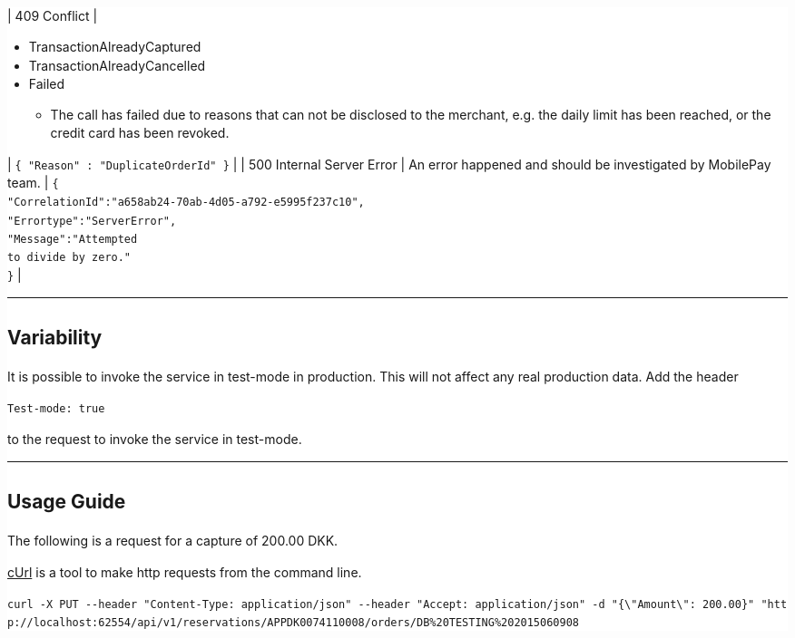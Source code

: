 | 409 Conflict              | <ul><li>TransactionAlreadyCaptured</li><li>TransactionAlreadyCancelled</li><li>Failed</li><ul><li>The call has failed due to reasons that can not be disclosed to the merchant, e.g. the daily limit has been reached, or the credit card has been revoked.</li></ul></ul>                                                                                                            | `{ "Reason" : "DuplicateOrderId" }`                                                                                                                      |
| 500 Internal Server Error | An error happened and should be investigated by MobilePay team.                                                                                                                                                                                                                                                                                                                          | <code>{<br>"CorrelationId":"a658ab24-70ab-4d05-a792-e5995f237c10",<br>"Errortype":"ServerError",<br>"Message":"Attempted to divide by zero."<br>}</code> |
<hr>

## Variability
It is possible to invoke the service in test-mode in production. This will not affect any real production data.
Add the header

    Test-mode: true

to the request to invoke the service in test-mode.
<hr>

## Usage Guide
The following is a request for a capture of 200.00 DKK.

[cUrl](https://curl.haxx.se/) is a tool to make http requests from the command line.

	curl -X PUT --header "Content-Type: application/json" --header "Accept: application/json" -d "{\"Amount\": 200.00}" "http://localhost:62554/api/v1/reservations/APPDK0074110008/orders/DB%20TESTING%202015060908
